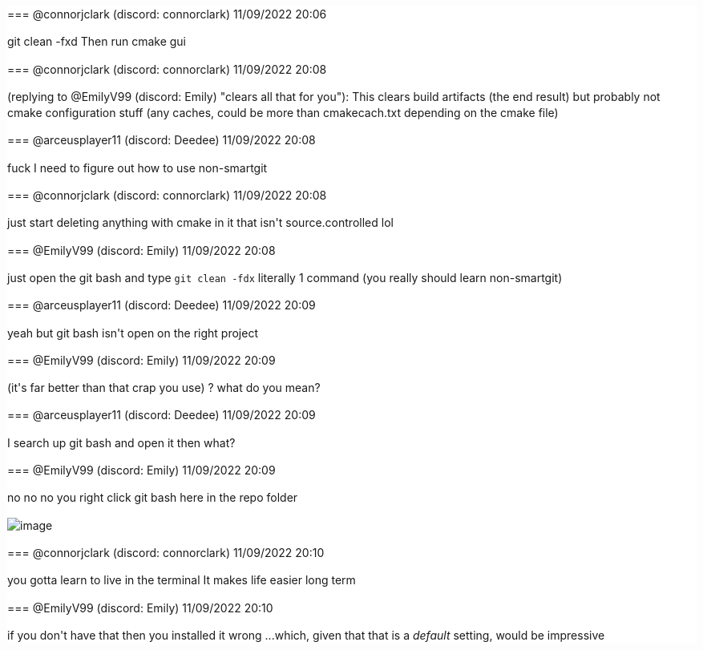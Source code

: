=== @connorjclark (discord: connorclark) 11/09/2022 20:06

git clean -fxd
Then run cmake gui

=== @connorjclark (discord: connorclark) 11/09/2022 20:08

(replying to @EmilyV99 (discord: Emily) "clears all that for you"): This clears build artifacts (the end result) but probably not cmake configuration stuff (any caches, could be more than cmakecach.txt depending on the cmake file)

=== @arceusplayer11 (discord: Deedee) 11/09/2022 20:08

fuck I need to figure out how to use non-smartgit

=== @connorjclark (discord: connorclark) 11/09/2022 20:08

just start deleting anything with cmake in it that isn't source.controlled lol

=== @EmilyV99 (discord: Emily) 11/09/2022 20:08

just
open the git bash
and type `git clean -fdx`
literally 1 command
(you really should learn non-smartgit)

=== @arceusplayer11 (discord: Deedee) 11/09/2022 20:09

yeah but git bash isn't open on the right project

=== @EmilyV99 (discord: Emily) 11/09/2022 20:09

(it's far better than that crap you use)
?
what do you mean?

=== @arceusplayer11 (discord: Deedee) 11/09/2022 20:09

I search up git bash and open it
then what?

=== @EmilyV99 (discord: Emily) 11/09/2022 20:09

no no no
you right click
git bash here
in the repo folder

![image](https://cdn.discordapp.com/attachments/1039954639505870848/1039995318617518150/image.png?ex=65e8cd9e&is=65d6589e&hm=b3082665e34486322f18e9f83b26d18cf5de63fb6df284bb13a733761f596122&)

=== @connorjclark (discord: connorclark) 11/09/2022 20:10

you gotta learn to live in the terminal
It makes life easier long term

=== @EmilyV99 (discord: Emily) 11/09/2022 20:10

if you don't have that then you installed it wrong
...which, given that that is a *default* setting, would be impressive
